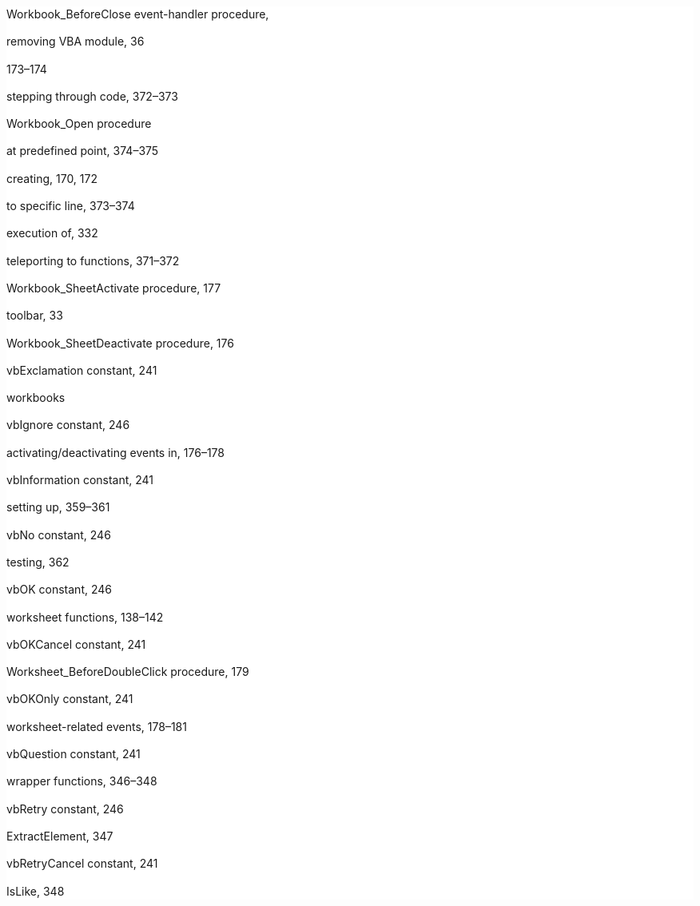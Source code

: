 Workbook_BeforeClose event-handler procedure,

removing VBA module, 36

173–174

stepping through code, 372–373

Workbook_Open procedure

at predefined point, 374–375

creating, 170, 172

to specific line, 373–374

execution of, 332

teleporting to functions, 371–372

Workbook_SheetActivate procedure, 177

toolbar, 33

Workbook_SheetDeactivate procedure, 176

vbExclamation constant, 241

workbooks

vbIgnore constant, 246

activating/deactivating events in, 176–178

vbInformation constant, 241

setting up, 359–361

vbNo constant, 246

testing, 362

vbOK constant, 246

worksheet functions, 138–142

vbOKCancel constant, 241

Worksheet_BeforeDoubleClick procedure, 179

vbOKOnly constant, 241

worksheet-related events, 178–181

vbQuestion constant, 241

wrapper functions, 346–348

vbRetry constant, 246

ExtractElement, 347

vbRetryCancel constant, 241

IsLike, 348
